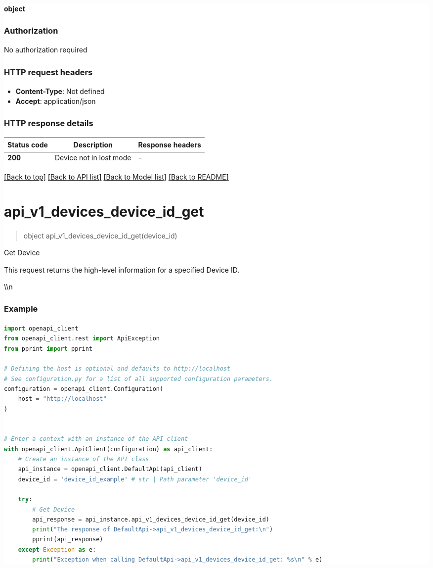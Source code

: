 **object**

### Authorization

No authorization required

### HTTP request headers

 - **Content-Type**: Not defined
 - **Accept**: application/json

### HTTP response details

| Status code | Description | Response headers |
|-------------|-------------|------------------|
**200** | Device not in lost mode |  -  |

[[Back to top]](#) [[Back to API list]](../README.md#documentation-for-api-endpoints) [[Back to Model list]](../README.md#documentation-for-models) [[Back to README]](../README.md)

# **api_v1_devices_device_id_get**
> object api_v1_devices_device_id_get(device_id)

Get Device

<p>This request returns the high-level information for a specified Device ID.</p>\\n

### Example


```python
import openapi_client
from openapi_client.rest import ApiException
from pprint import pprint

# Defining the host is optional and defaults to http://localhost
# See configuration.py for a list of all supported configuration parameters.
configuration = openapi_client.Configuration(
    host = "http://localhost"
)


# Enter a context with an instance of the API client
with openapi_client.ApiClient(configuration) as api_client:
    # Create an instance of the API class
    api_instance = openapi_client.DefaultApi(api_client)
    device_id = 'device_id_example' # str | Path parameter 'device_id'

    try:
        # Get Device
        api_response = api_instance.api_v1_devices_device_id_get(device_id)
        print("The response of DefaultApi->api_v1_devices_device_id_get:\n")
        pprint(api_response)
    except Exception as e:
        print("Exception when calling DefaultApi->api_v1_devices_device_id_get: %s\n" % e)
```
